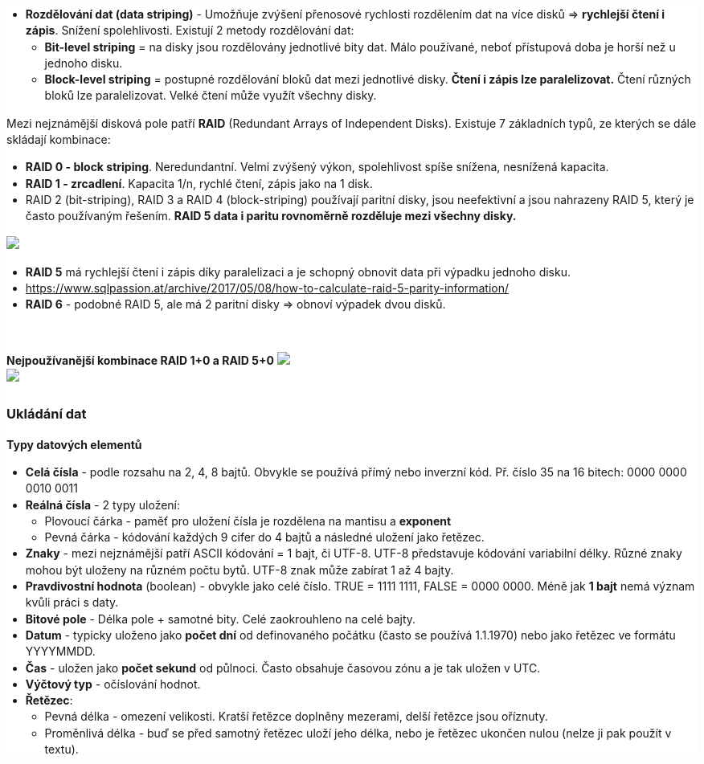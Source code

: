 * **Rozdělování dat (data striping)** - Umožňuje zvýšení přenosové rychlosti rozdělením dat na více disků => **rychlejší čtení i zápis**. Snížení spolehlivosti. Existují 2 metody rozdělování dat:
    * **Bit-level striping** = na disky jsou rozdělovány jednotlivé bity dat. Málo používané, neboť přístupová doba je horší než u jednoho disku.
    * **Block-level striping** = postupné rozdělování bloků dat mezi jednotlivé disky. **Čtení i zápis lze paralelizovat.** Čtení různých bloků lze paralelizovat. Velké čtení může využít všechny disky.

Mezi nejznámější disková pole patří **RAID** (Redundant Arrays of Independent Disks). Existuje 7 základních typů, ze kterých se dále skládají kombinace:
* **RAID 0 - block striping**. Neredundantní. Velmi zvýšený výkon, spolehlivost spíše snížena, nesnížená kapacita.
* **RAID 1 - zrcadlení**. Kapacita 1/n, rychlé čtení, zápis jako na 1 disk.
* RAID 2 (bit-striping), RAID 3 a RAID 4 (block-striping) používají paritní disky, jsou neefektivní a jsou nahrazeny RAID 5, který je často používaným řešením. **RAID 5 data i paritu rovnoměrně rozděluje mezi všechny disky.** 

![](https://i.imgur.com/wAv7PA2.png)


* **RAID 5** má rychlejší čtení i zápis díky paralelizaci a je schopný obnovit data při výpadku jednoho disku.
* https://www.sqlpassion.at/archive/2017/05/08/how-to-calculate-raid-5-parity-information/
* **RAID 6** - podobné RAID 5, ale má 2 paritní disky => obnoví výpadek dvou disků.
<br/>

**Nejpoužívanější kombinace RAID 1+0 a RAID 5+0**
![](https://i.imgur.com/25dC6D0.png)
<br/>
![](https://i.imgur.com/iAWuFi2.png)


### Ukládání dat
**Typy datových elementů**
* **Celá čísla** - podle rozsahu na 2, 4, 8 bajtů. Obvykle se používá přímý nebo inverzní kód. Př. číslo 35 na 16 bitech: 0000 0000 0010 0011
* **Reálná čísla** - 2 typy uložení:
    * Plovoucí čárka - paměť pro uložení čísla je rozdělena na mantisu a **exponent**
    * Pevná čárka - kódování každých 9 cifer do 4 bajtů a následné uložení jako řetězec.
* **Znaky** - mezi nejznámější patří ASCII kódování = 1 bajt, či UTF-8. UTF-8 představuje kódování variabilní délky. Různé znaky mohou být uloženy na různém počtu bytů. UTF-8 znak může zabírat 1 až 4 bajty.
* **Pravdivostní hodnota** (boolean) - obvykle jako celé číslo. TRUE = 1111 1111, FALSE = 0000 0000. Méně jak **1 bajt** nemá význam kvůli práci s daty.
* **Bitové pole** - Délka pole + samotné bity. Celé zaokrouhleno na celé bajty.
* **Datum** - typicky uloženo jako **počet dní** od definovaného počátku (často se používá 1.1.1970) nebo jako řetězec ve formátu YYYYMMDD.
* **Čas** - uložen jako **počet sekund** od půlnoci. Často obsahuje časovou zónu a je tak uložen v UTC.
* **Výčtový typ** - očíslování hodnot.
* **Řetězec**:
    * Pevná délka - omezení velikosti. Kratší řetězce doplněny mezerami, delší řetězce jsou oříznuty.
    * Proměnlivá délka - buď se před samotný řetězec uloží jeho délka, nebo je řetězec ukončen nulou (nelze ji pak použít v textu).
